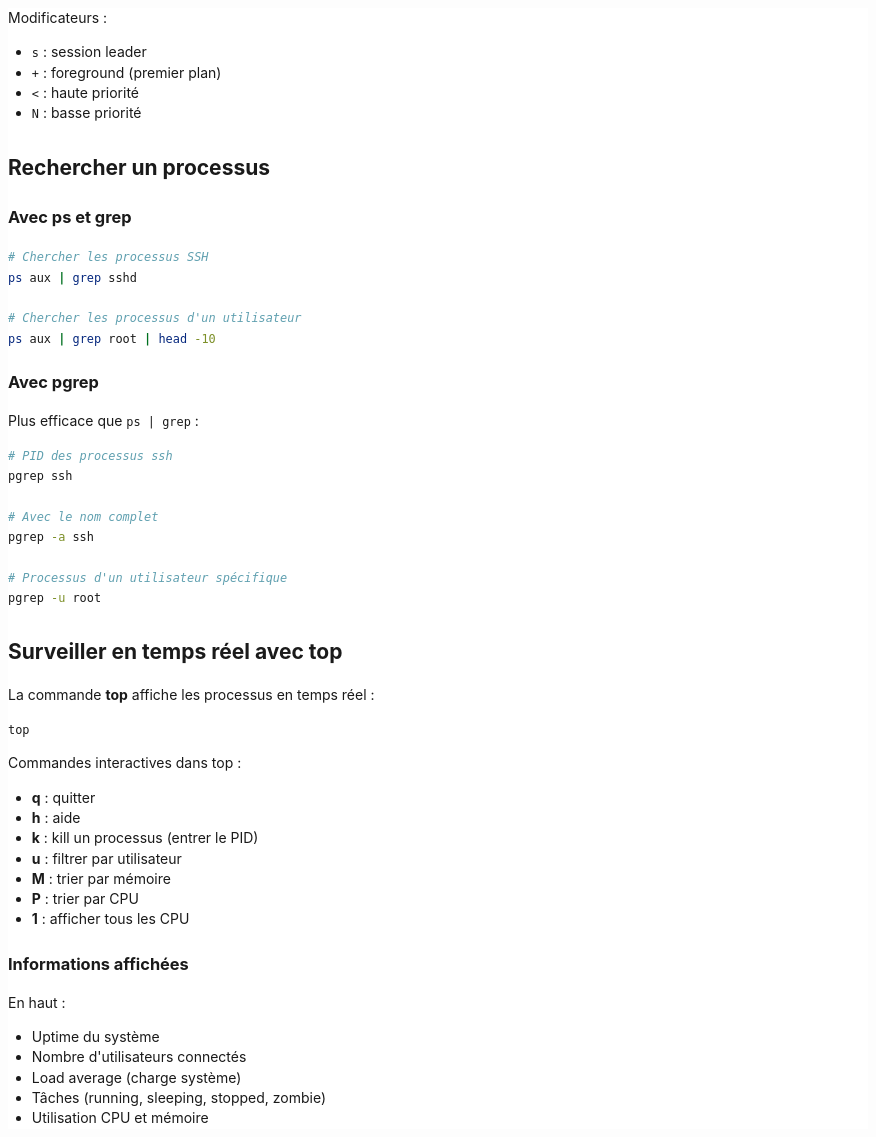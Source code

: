 Modificateurs :
- `s` : session leader
- `+` : foreground (premier plan)
- `<` : haute priorité
- `N` : basse priorité

## Rechercher un processus

### Avec ps et grep

```bash
# Chercher les processus SSH
ps aux | grep sshd

# Chercher les processus d'un utilisateur
ps aux | grep root | head -10
```

### Avec pgrep

Plus efficace que `ps | grep` :

```bash
# PID des processus ssh
pgrep ssh

# Avec le nom complet
pgrep -a ssh

# Processus d'un utilisateur spécifique
pgrep -u root
```

## Surveiller en temps réel avec top

La commande **top** affiche les processus en temps réel :

```bash
top
```

Commandes interactives dans top :
- **q** : quitter
- **h** : aide
- **k** : kill un processus (entrer le PID)
- **u** : filtrer par utilisateur
- **M** : trier par mémoire
- **P** : trier par CPU
- **1** : afficher tous les CPU

### Informations affichées

En haut :
- Uptime du système
- Nombre d'utilisateurs connectés
- Load average (charge système)
- Tâches (running, sleeping, stopped, zombie)
- Utilisation CPU et mémoire
